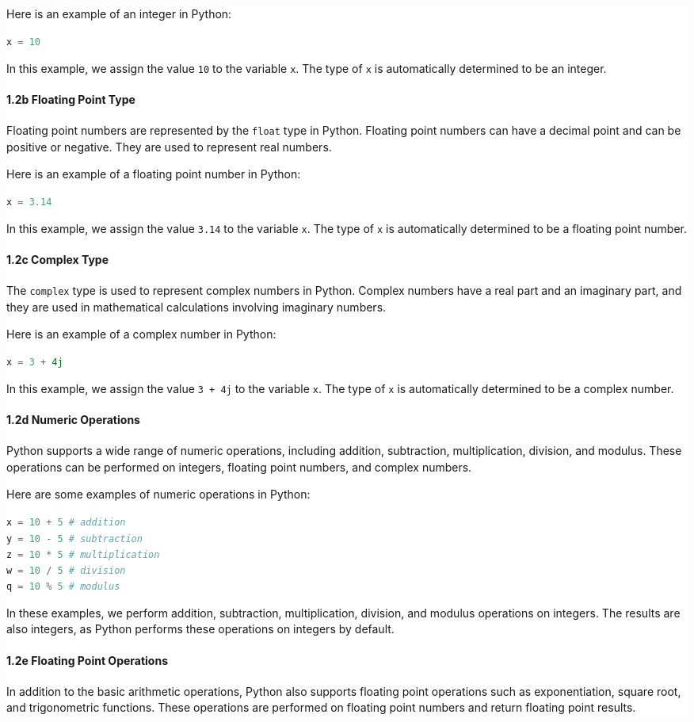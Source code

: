 Here is an example of an integer in Python:

```python
x = 10
```

In this example, we assign the value `10` to the variable `x`. The type of `x` is automatically determined to be an integer.

#### 1.2b Floating Point Type

Floating point numbers are represented by the `float` type in Python. Floating point numbers can have a decimal point and can be positive or negative. They are used to represent real numbers.

Here is an example of a floating point number in Python:

```python
x = 3.14
```

In this example, we assign the value `3.14` to the variable `x`. The type of `x` is automatically determined to be a floating point number.

#### 1.2c Complex Type

The `complex` type is used to represent complex numbers in Python. Complex numbers have a real part and an imaginary part, and they are used in mathematical calculations involving imaginary numbers.

Here is an example of a complex number in Python:

```python
x = 3 + 4j
```

In this example, we assign the value `3 + 4j` to the variable `x`. The type of `x` is automatically determined to be a complex number.

#### 1.2d Numeric Operations

Python supports a wide range of numeric operations, including addition, subtraction, multiplication, division, and modulus. These operations can be performed on integers, floating point numbers, and complex numbers.

Here are some examples of numeric operations in Python:

```python
x = 10 + 5 # addition
y = 10 - 5 # subtraction
z = 10 * 5 # multiplication
w = 10 / 5 # division
q = 10 % 5 # modulus
```

In these examples, we perform addition, subtraction, multiplication, division, and modulus operations on integers. The results are also integers, as Python performs these operations on integers by default.

#### 1.2e Floating Point Operations

In addition to the basic arithmetic operations, Python also supports floating point operations such as exponentiation, square root, and trigonometric functions. These operations are performed on floating point numbers and return floating point results.
